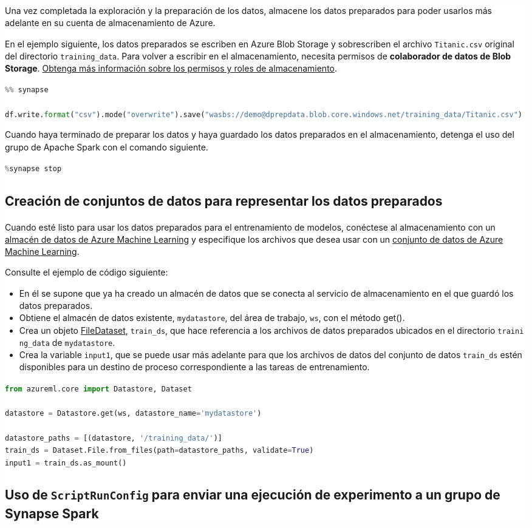 Una vez completada la exploración y la preparación de los datos, almacene los datos preparados para poder usarlos más adelante en su cuenta de almacenamiento de Azure.

En el ejemplo siguiente, los datos preparados se escriben en Azure Blob Storage y sobrescriben el archivo `Titanic.csv` original del directorio `training_data`. Para volver a escribir en el almacenamiento, necesita permisos de **colaborador de datos de Blob Storage**. [Obtenga más información sobre los permisos y roles de almacenamiento](../storage/blobs/assign-azure-role-data-access.md).

```python
%% synapse

df.write.format("csv").mode("overwrite").save("wasbs://demo@dprepdata.blob.core.windows.net/training_data/Titanic.csv")
```

Cuando haya terminado de preparar los datos y haya guardado los datos preparados en el almacenamiento, detenga el uso del grupo de Apache Spark con el comando siguiente.

```python
%synapse stop
```

## <a name="create-dataset-to-represent-prepared-data"></a>Creación de conjuntos de datos para representar los datos preparados

Cuando esté listo para usar los datos preparados para el entrenamiento de modelos, conéctese al almacenamiento con un [almacén de datos de Azure Machine Learning](how-to-access-data.md) y especifique los archivos que desea usar con un [conjunto de datos de Azure Machine Learning](how-to-create-register-datasets.md).

Consulte el ejemplo de código siguiente:

* En él se supone que ya ha creado un almacén de datos que se conecta al servicio de almacenamiento en el que guardó los datos preparados.  
* Obtiene el almacén de datos existente, `mydatastore`, del área de trabajo, `ws`, con el método get().
* Crea un objeto [FileDataset](how-to-create-register-datasets.md#filedataset), `train_ds`, que hace referencia a los archivos de datos preparados ubicados en el directorio `training_data` de `mydatastore`.  
* Crea la variable `input1`, que se puede usar más adelante para que los archivos de datos del conjunto de datos `train_ds` estén disponibles para un destino de proceso correspondiente a las tareas de entrenamiento.

```python
from azureml.core import Datastore, Dataset

datastore = Datastore.get(ws, datastore_name='mydatastore')

datastore_paths = [(datastore, '/training_data/')]
train_ds = Dataset.File.from_files(path=datastore_paths, validate=True)
input1 = train_ds.as_mount()

```

## <a name="use-a-scriptrunconfig-to-submit-an-experiment-run-to-a-synapse-spark-pool"></a>Uso de `ScriptRunConfig` para enviar una ejecución de experimento a un grupo de Synapse Spark
